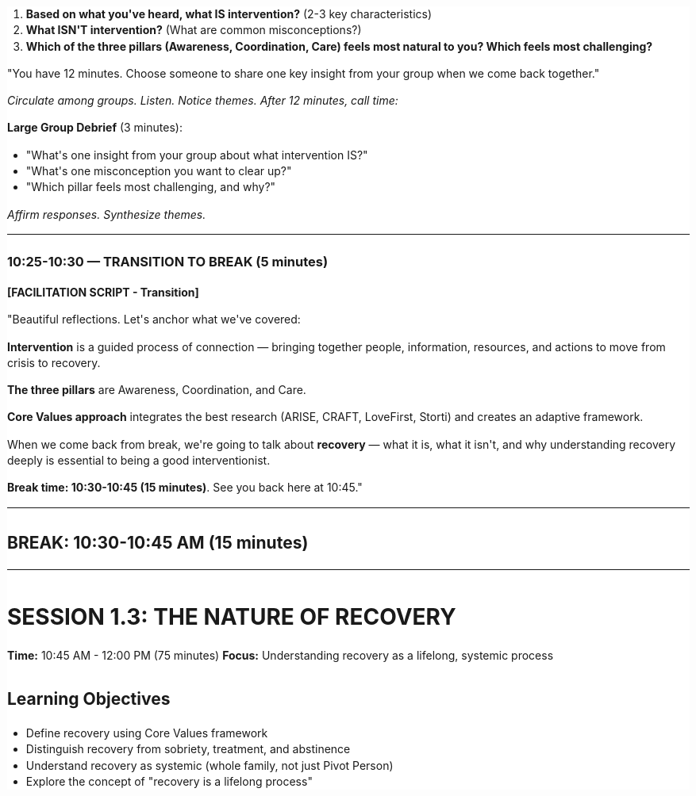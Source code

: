 1. **Based on what you've heard, what IS intervention?** (2-3 key characteristics)
2. **What ISN'T intervention?** (What are common misconceptions?)
3. **Which of the three pillars (Awareness, Coordination, Care) feels most natural to you? Which feels most challenging?**

"You have 12 minutes. Choose someone to share one key insight from your group when we come back together."

*Circulate among groups. Listen. Notice themes. After 12 minutes, call time:*

**Large Group Debrief** (3 minutes):
- "What's one insight from your group about what intervention IS?"
- "What's one misconception you want to clear up?"
- "Which pillar feels most challenging, and why?"

*Affirm responses. Synthesize themes.*

---

### 10:25-10:30 — TRANSITION TO BREAK (5 minutes)

**[FACILITATION SCRIPT - Transition]**

"Beautiful reflections. Let's anchor what we've covered:

**Intervention** is a guided process of connection — bringing together people, information, resources, and actions to move from crisis to recovery.

**The three pillars** are Awareness, Coordination, and Care.

**Core Values approach** integrates the best research (ARISE, CRAFT, LoveFirst, Storti) and creates an adaptive framework.

When we come back from break, we're going to talk about **recovery** — what it is, what it isn't, and why understanding recovery deeply is essential to being a good interventionist.

**Break time: 10:30-10:45 (15 minutes)**. See you back here at 10:45."

---

## **BREAK: 10:30-10:45 AM (15 minutes)**

---

# SESSION 1.3: THE NATURE OF RECOVERY
**Time:** 10:45 AM - 12:00 PM (75 minutes)
**Focus:** Understanding recovery as a lifelong, systemic process

## Learning Objectives
- Define recovery using Core Values framework
- Distinguish recovery from sobriety, treatment, and abstinence
- Understand recovery as systemic (whole family, not just Pivot Person)
- Explore the concept of "recovery is a lifelong process"
